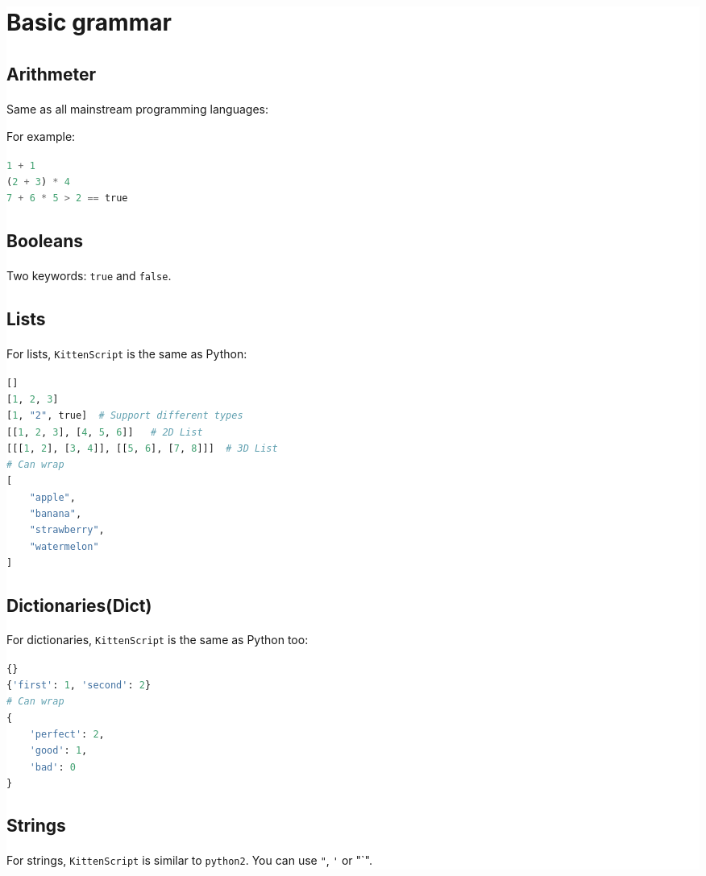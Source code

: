 # Basic grammar

## Arithmeter

Same as all mainstream programming languages:

For example:
```python
1 + 1
(2 + 3) * 4
7 + 6 * 5 > 2 == true
```

## Booleans
Two keywords: `true` and `false`.

## Lists
For lists, `KittenScript` is the same as Python:
```python
[]
[1, 2, 3]
[1, "2", true]  # Support different types
[[1, 2, 3], [4, 5, 6]]   # 2D List
[[[1, 2], [3, 4]], [[5, 6], [7, 8]]]  # 3D List
# Can wrap
[
    "apple",
    "banana",
    "strawberry",
    "watermelon"
]
```

## Dictionaries(Dict)
For dictionaries, `KittenScript` is the same as Python too:

```python 
{}
{'first': 1, 'second': 2}
# Can wrap
{
    'perfect': 2,
    'good': 1,
    'bad': 0
} 
```

## Strings
For strings, `KittenScript` is similar to `python2`.
You can use `"`, `'` or "`".
